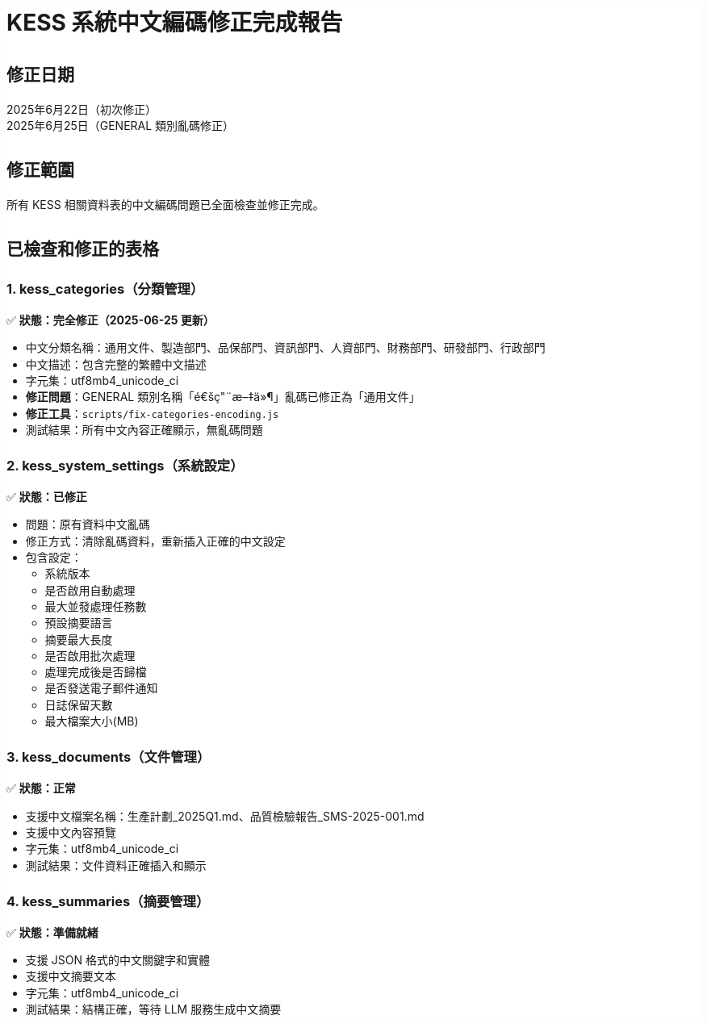 # KESS 系統中文編碼修正完成報告

## 修正日期
2025年6月22日（初次修正）  
2025年6月25日（GENERAL 類別亂碼修正）

## 修正範圍
所有 KESS 相關資料表的中文編碼問題已全面檢查並修正完成。

## 已檢查和修正的表格

### 1. kess_categories（分類管理）
✅ **狀態：完全修正（2025-06-25 更新）**
- 中文分類名稱：通用文件、製造部門、品保部門、資訊部門、人資部門、財務部門、研發部門、行政部門
- 中文描述：包含完整的繁體中文描述
- 字元集：utf8mb4_unicode_ci
- **修正問題**：GENERAL 類別名稱「é€šç"¨æ–‡ä»¶」亂碼已修正為「通用文件」
- **修正工具**：`scripts/fix-categories-encoding.js`
- 測試結果：所有中文內容正確顯示，無亂碼問題

### 2. kess_system_settings（系統設定）
✅ **狀態：已修正**
- 問題：原有資料中文亂碼
- 修正方式：清除亂碼資料，重新插入正確的中文設定
- 包含設定：
  - 系統版本
  - 是否啟用自動處理
  - 最大並發處理任務數
  - 預設摘要語言
  - 摘要最大長度
  - 是否啟用批次處理
  - 處理完成後是否歸檔
  - 是否發送電子郵件通知
  - 日誌保留天數
  - 最大檔案大小(MB)

### 3. kess_documents（文件管理）
✅ **狀態：正常**
- 支援中文檔案名稱：生產計劃_2025Q1.md、品質檢驗報告_SMS-2025-001.md
- 支援中文內容預覽
- 字元集：utf8mb4_unicode_ci
- 測試結果：文件資料正確插入和顯示

### 4. kess_summaries（摘要管理）
✅ **狀態：準備就緒**
- 支援 JSON 格式的中文關鍵字和實體
- 支援中文摘要文本
- 字元集：utf8mb4_unicode_ci
- 測試結果：結構正確，等待 LLM 服務生成中文摘要
